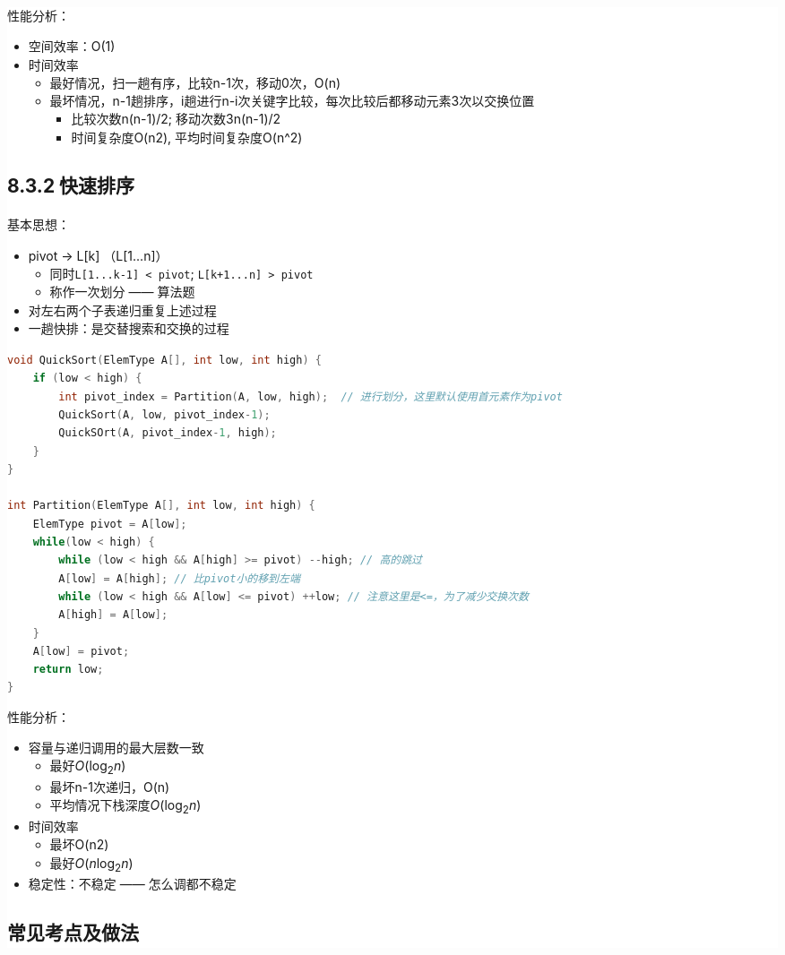 性能分析：

- 空间效率：O(1)
- 时间效率
  - 最好情况，扫一趟有序，比较n-1次，移动0次，O(n)
  - 最坏情况，n-1趟排序，i趟进行n-i次关键字比较，每次比较后都移动元素3次以交换位置
    - 比较次数n(n-1)/2; 移动次数3n(n-1)/2
    - 时间复杂度O(n2), 平均时间复杂度O(n^2)



## 8.3.2 快速排序

基本思想：

- pivot -> L[k] （L[1...n]）
  - 同时`L[1...k-1] < pivot`; `L[k+1...n] > pivot`
  - 称作一次划分 —— 算法题
- 对左右两个子表递归重复上述过程
- 一趟快排：是交替搜索和交换的过程

```c
void QuickSort(ElemType A[], int low, int high) {
    if (low < high) {
        int pivot_index = Partition(A, low, high);  // 进行划分，这里默认使用首元素作为pivot
        QuickSort(A, low, pivot_index-1);
        QuickSOrt(A, pivot_index-1, high);
    }
}

int Partition(ElemType A[], int low, int high) {
    ElemType pivot = A[low];
    while(low < high) {
    	while (low < high && A[high] >= pivot) --high; // 高的跳过
        A[low] = A[high]; // 比pivot小的移到左端
        while (low < high && A[low] <= pivot) ++low; // 注意这里是<=，为了减少交换次数
        A[high] = A[low];
    }
    A[low] = pivot;
    return low;
}
```

性能分析：

- 容量与递归调用的最大层数一致
  - 最好$O(\log_2n)$
  - 最坏n-1次递归，O(n)
  - 平均情况下栈深度$O(\log_2n)$
- 时间效率
  - 最坏O(n2)
  - 最好$O(n\log_2n)$
- 稳定性：不稳定 —— 怎么调都不稳定

## 常见考点及做法
